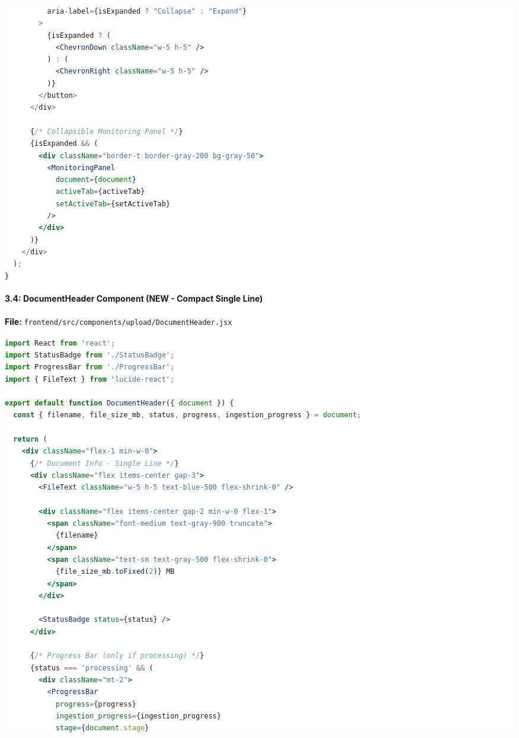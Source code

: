 ```jsx
          aria-label={isExpanded ? "Collapse" : "Expand"}
        >
          {isExpanded ? (
            <ChevronDown className="w-5 h-5" />
          ) : (
            <ChevronRight className="w-5 h-5" />
          )}
        </button>
      </div>

      {/* Collapsible Monitoring Panel */}
      {isExpanded && (
        <div className="border-t border-gray-200 bg-gray-50">
          <MonitoringPanel 
            document={document}
            activeTab={activeTab}
            setActiveTab={setActiveTab}
          />
        </div>
      )}
    </div>
  );
}
```

#### 3.4: DocumentHeader Component (NEW - Compact Single Line)

**File:** `frontend/src/components/upload/DocumentHeader.jsx`

```jsx
import React from 'react';
import StatusBadge from './StatusBadge';
import ProgressBar from './ProgressBar';
import { FileText } from 'lucide-react';

export default function DocumentHeader({ document }) {
  const { filename, file_size_mb, status, progress, ingestion_progress } = document;

  return (
    <div className="flex-1 min-w-0">
      {/* Document Info - Single Line */}
      <div className="flex items-center gap-3">
        <FileText className="w-5 h-5 text-blue-500 flex-shrink-0" />
        
        <div className="flex items-center gap-2 min-w-0 flex-1">
          <span className="font-medium text-gray-900 truncate">
            {filename}
          </span>
          <span className="text-sm text-gray-500 flex-shrink-0">
            {file_size_mb.toFixed(2)} MB
          </span>
        </div>

        <StatusBadge status={status} />
      </div>

      {/* Progress Bar (only if processing) */}
      {status === 'processing' && (
        <div className="mt-2">
          <ProgressBar 
            progress={progress}
            ingestion_progress={ingestion_progress}
            stage={document.stage}
```